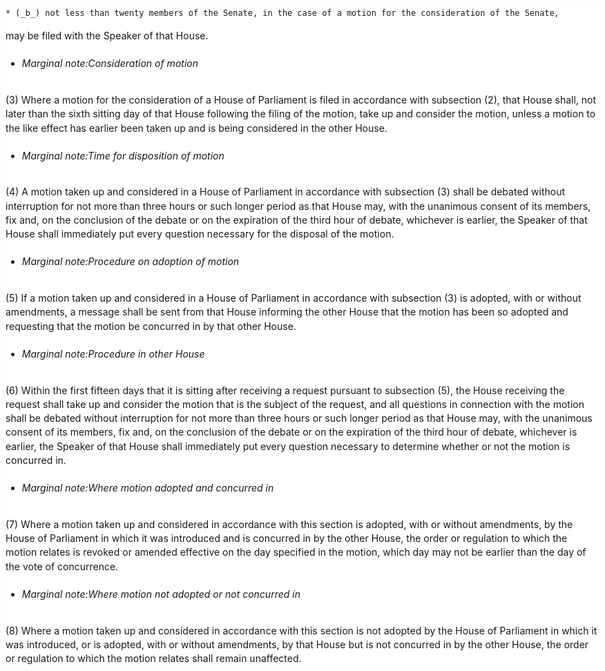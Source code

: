     * (_b_) not less than twenty members of the Senate, in the case of a motion for the consideration of the Senate,

may be filed with the Speaker of that House.

  * ###### Marginal note:Consideration of motion

(3) Where a motion for the consideration of a House of Parliament is filed in
accordance with subsection (2), that House shall, not later than the sixth
sitting day of that House following the filing of the motion, take up and
consider the motion, unless a motion to the like effect has earlier been taken
up and is being considered in the other House.

  * ###### Marginal note:Time for disposition of motion

(4) A motion taken up and considered in a House of Parliament in accordance
with subsection (3) shall be debated without interruption for not more than
three hours or such longer period as that House may, with the unanimous
consent of its members, fix and, on the conclusion of the debate or on the
expiration of the third hour of debate, whichever is earlier, the Speaker of
that House shall immediately put every question necessary for the disposal of
the motion.

  * ###### Marginal note:Procedure on adoption of motion

(5) If a motion taken up and considered in a House of Parliament in accordance
with subsection (3) is adopted, with or without amendments, a message shall be
sent from that House informing the other House that the motion has been so
adopted and requesting that the motion be concurred in by that other House.

  * ###### Marginal note:Procedure in other House

(6) Within the first fifteen days that it is sitting after receiving a request
pursuant to subsection (5), the House receiving the request shall take up and
consider the motion that is the subject of the request, and all questions in
connection with the motion shall be debated without interruption for not more
than three hours or such longer period as that House may, with the unanimous
consent of its members, fix and, on the conclusion of the debate or on the
expiration of the third hour of debate, whichever is earlier, the Speaker of
that House shall immediately put every question necessary to determine whether
or not the motion is concurred in.

  * ###### Marginal note:Where motion adopted and concurred in

(7) Where a motion taken up and considered in accordance with this section is
adopted, with or without amendments, by the House of Parliament in which it
was introduced and is concurred in by the other House, the order or regulation
to which the motion relates is revoked or amended effective on the day
specified in the motion, which day may not be earlier than the day of the vote
of concurrence.

  * ###### Marginal note:Where motion not adopted or not concurred in

(8) Where a motion taken up and considered in accordance with this section is
not adopted by the House of Parliament in which it was introduced, or is
adopted, with or without amendments, by that House but is not concurred in by
the other House, the order or regulation to which the motion relates shall
remain unaffected.

